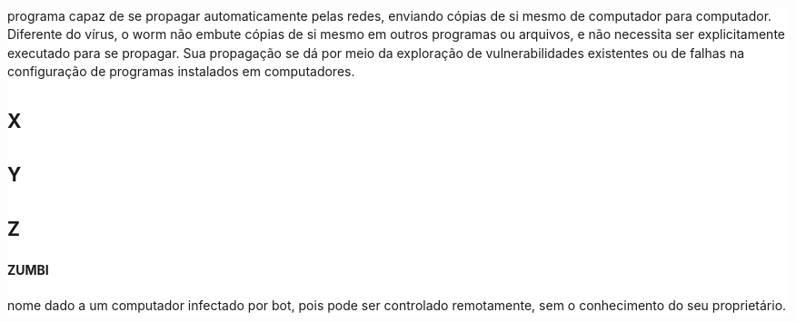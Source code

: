 programa capaz de se propagar automaticamente pelas redes, enviando cópias de si mesmo de computador para computador. Diferente do vírus, o worm não embute cópias de si mesmo em outros programas ou arquivos, e não necessita ser explicitamente executado para se propagar. Sua propagação se dá por meio da exploração de vulnerabilidades existentes ou de falhas na configuração de programas instalados em computadores.

X
------

Y
------

Z
------

#### ZUMBI

nome dado a um computador infectado por bot, pois pode ser controlado remotamente, sem o conhecimento do seu proprietário.
